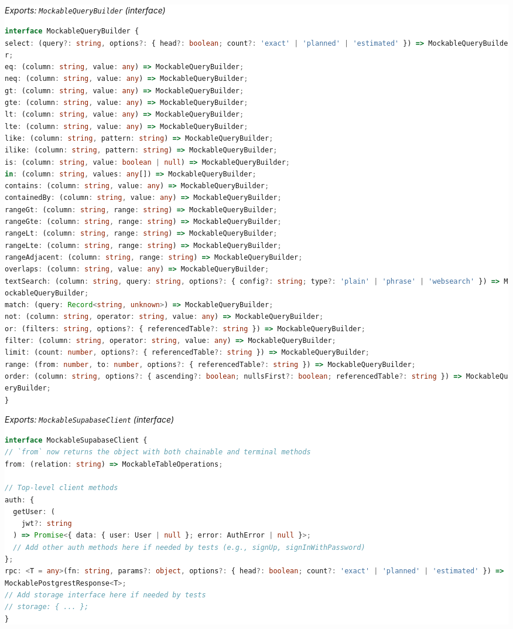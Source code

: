   *Exports: `MockableQueryBuilder` (interface)*
  ```ts
interface MockableQueryBuilder {
  select: (query?: string, options?: { head?: boolean; count?: 'exact' | 'planned' | 'estimated' }) => MockableQueryBuilder;
  eq: (column: string, value: any) => MockableQueryBuilder;
  neq: (column: string, value: any) => MockableQueryBuilder;
  gt: (column: string, value: any) => MockableQueryBuilder;
  gte: (column: string, value: any) => MockableQueryBuilder;
  lt: (column: string, value: any) => MockableQueryBuilder;
  lte: (column: string, value: any) => MockableQueryBuilder;
  like: (column: string, pattern: string) => MockableQueryBuilder;
  ilike: (column: string, pattern: string) => MockableQueryBuilder;
  is: (column: string, value: boolean | null) => MockableQueryBuilder;
  in: (column: string, values: any[]) => MockableQueryBuilder;
  contains: (column: string, value: any) => MockableQueryBuilder;
  containedBy: (column: string, value: any) => MockableQueryBuilder;
  rangeGt: (column: string, range: string) => MockableQueryBuilder;
  rangeGte: (column: string, range: string) => MockableQueryBuilder;
  rangeLt: (column: string, range: string) => MockableQueryBuilder;
  rangeLte: (column: string, range: string) => MockableQueryBuilder;
  rangeAdjacent: (column: string, range: string) => MockableQueryBuilder;
  overlaps: (column: string, value: any) => MockableQueryBuilder;
  textSearch: (column: string, query: string, options?: { config?: string; type?: 'plain' | 'phrase' | 'websearch' }) => MockableQueryBuilder;
  match: (query: Record<string, unknown>) => MockableQueryBuilder;
  not: (column: string, operator: string, value: any) => MockableQueryBuilder;
  or: (filters: string, options?: { referencedTable?: string }) => MockableQueryBuilder;
  filter: (column: string, operator: string, value: any) => MockableQueryBuilder;
  limit: (count: number, options?: { referencedTable?: string }) => MockableQueryBuilder;
  range: (from: number, to: number, options?: { referencedTable?: string }) => MockableQueryBuilder;
  order: (column: string, options?: { ascending?: boolean; nullsFirst?: boolean; referencedTable?: string }) => MockableQueryBuilder;
}
  ```

  *Exports: `MockableSupabaseClient` (interface)*
  ```ts
interface MockableSupabaseClient {
  // `from` now returns the object with both chainable and terminal methods
  from: (relation: string) => MockableTableOperations;

  // Top-level client methods
  auth: {
    getUser: (
      jwt?: string
    ) => Promise<{ data: { user: User | null }; error: AuthError | null }>;
    // Add other auth methods here if needed by tests (e.g., signUp, signInWithPassword)
  };
  rpc: <T = any>(fn: string, params?: object, options?: { head?: boolean; count?: 'exact' | 'planned' | 'estimated' }) => MockablePostgrestResponse<T>;
  // Add storage interface here if needed by tests
  // storage: { ... };
}
  ```
